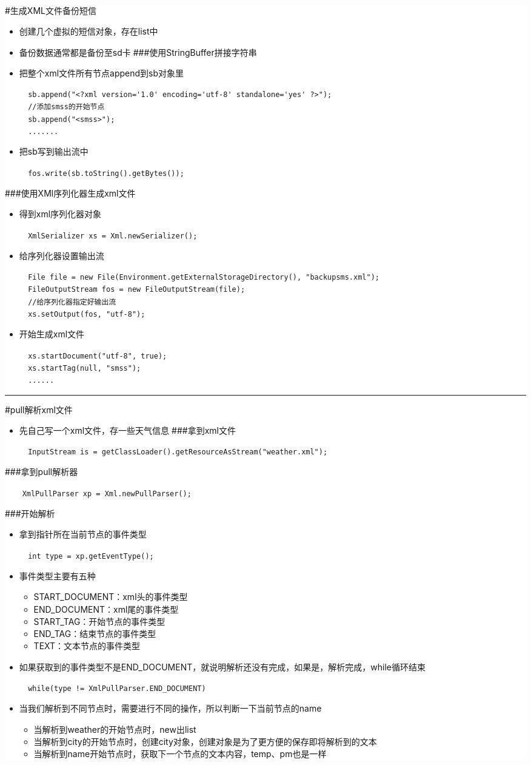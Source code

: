#生成XML文件备份短信

* 创建几个虚拟的短信对象，存在list中
* 备份数据通常都是备份至sd卡
###使用StringBuffer拼接字符串
* 把整个xml文件所有节点append到sb对象里

		sb.append("<?xml version='1.0' encoding='utf-8' standalone='yes' ?>");
		//添加smss的开始节点
		sb.append("<smss>");
		.......
* 把sb写到输出流中

		fos.write(sb.toString().getBytes());

###使用XMl序列化器生成xml文件
* 得到xml序列化器对象

		XmlSerializer xs = Xml.newSerializer();
* 给序列化器设置输出流

		File file = new File(Environment.getExternalStorageDirectory(), "backupsms.xml");
		FileOutputStream fos = new FileOutputStream(file);
		//给序列化器指定好输出流
		xs.setOutput(fos, "utf-8");
* 开始生成xml文件

		xs.startDocument("utf-8", true);
		xs.startTag(null, "smss");
		......

---
#pull解析xml文件
* 先自己写一个xml文件，存一些天气信息
###拿到xml文件
		
		InputStream is = getClassLoader().getResourceAsStream("weather.xml");
###拿到pull解析器

		XmlPullParser xp = Xml.newPullParser();

###开始解析
* 拿到指针所在当前节点的事件类型

		int type = xp.getEventType();
* 事件类型主要有五种
	* START_DOCUMENT：xml头的事件类型
	* END_DOCUMENT：xml尾的事件类型
	* START_TAG：开始节点的事件类型
	* END_TAG：结束节点的事件类型
	* TEXT：文本节点的事件类型

* 如果获取到的事件类型不是END_DOCUMENT，就说明解析还没有完成，如果是，解析完成，while循环结束

		while(type != XmlPullParser.END_DOCUMENT)
* 当我们解析到不同节点时，需要进行不同的操作，所以判断一下当前节点的name
	* 当解析到weather的开始节点时，new出list
	* 当解析到city的开始节点时，创建city对象，创建对象是为了更方便的保存即将解析到的文本
	* 当解析到name开始节点时，获取下一个节点的文本内容，temp、pm也是一样
